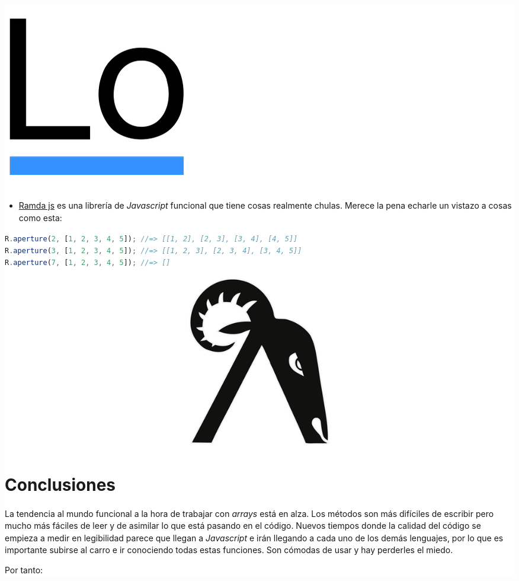 ![Lodash](assets/images/posts/2017-11-16-arrays-in-js/lodash.png)

* [Ramda js](http://ramdajs.com/docs/) es una librería de _Javascript_ funcional que tiene cosas realmente chulas. Merece la pena echarle un vistazo a cosas como esta:

```javascript
R.aperture(2, [1, 2, 3, 4, 5]); //=> [[1, 2], [2, 3], [3, 4], [4, 5]]
R.aperture(3, [1, 2, 3, 4, 5]); //=> [[1, 2, 3], [2, 3, 4], [3, 4, 5]]
R.aperture(7, [1, 2, 3, 4, 5]); //=> []
```

![Ramda js](assets/images/posts/2017-11-16-arrays-in-js/ramda-logo-cover.png)

# Conclusiones

La tendencia al mundo funcional a la hora de trabajar con _arrays_ está en alza. Los métodos son más difíciles de escribir pero mucho más fáciles de leer y de asimilar lo que está pasando en el código. Nuevos tiempos donde la calidad del código se empieza a medir en legibilidad parece que llegan a _Javascript_ e irán llegando a cada uno de los demás lenguajes, por lo que es importante subirse al carro e ir conociendo todas estas funciones. Son cómodas de usar y hay perderles el miedo.

Por tanto:
